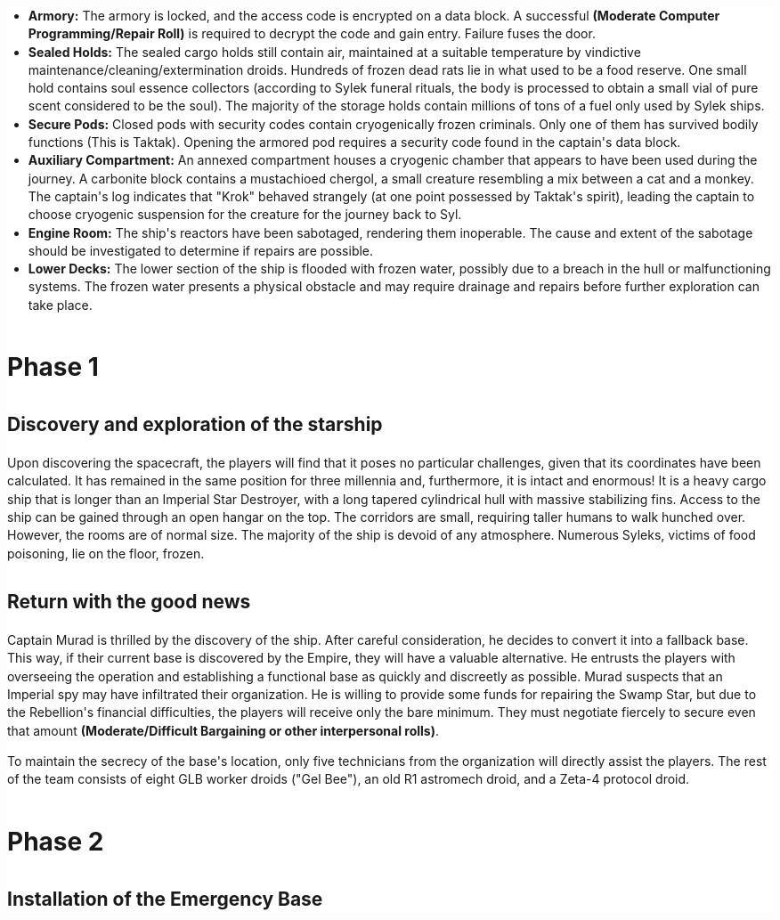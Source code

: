 - **Armory:** The armory is locked, and the access code is encrypted on a data block. A successful **(Moderate Computer Programming/Repair Roll)** is required to decrypt the code and gain entry. Failure fuses the door.
- **Sealed Holds:** The sealed cargo holds still contain air, maintained at a suitable temperature by vindictive maintenance/cleaning/extermination droids. Hundreds of frozen dead rats lie in what used to be a food reserve. One small hold contains soul essence collectors (according to Sylek funeral rituals, the body is processed to obtain a small vial of pure scent considered to be the soul). The majority of the storage holds contain millions of tons of a fuel only used by Sylek ships.
- **Secure Pods:** Closed pods with security codes contain cryogenically frozen criminals. Only one of them has survived bodily functions (This is Taktak). Opening the armored pod requires a security code found in the captain's data block.
- **Auxiliary Compartment:** An annexed compartment houses a cryogenic chamber that appears to have been used during the journey. A carbonite block contains a mustachioed chergol, a small creature resembling a mix between a cat and a monkey. The captain's log indicates that "Krok" behaved strangely (at one point possessed by Taktak's spirit), leading the captain to choose cryogenic suspension for the creature for the journey back to Syl.
- **Engine Room:** The ship's reactors have been sabotaged, rendering them inoperable. The cause and extent of the sabotage should be investigated to determine if repairs are possible.
- **Lower Decks:** The lower section of the ship is flooded with frozen water, possibly due to a breach in the hull or malfunctioning systems. The frozen water presents a physical obstacle and may require drainage and repairs before further exploration can take place.

# Phase 1
## Discovery and exploration of the starship
Upon discovering the spacecraft, the players will find that it poses no particular challenges, given that its coordinates have been calculated. It has remained in the same position for three millennia and, furthermore, it is intact and enormous! It is a heavy cargo ship that is longer than an Imperial Star Destroyer, with a long tapered cylindrical hull with massive stabilizing fins. Access to the ship can be gained through an open hangar on the top. The corridors are small, requiring taller humans to walk hunched over. However, the rooms are of normal size. The majority of the ship is devoid of any atmosphere. Numerous Syleks, victims of food poisoning, lie on the floor, frozen.

## Return with the good news
Captain Murad is thrilled by the discovery of the ship. After careful consideration, he decides to convert it into a fallback base. This way, if their current base is discovered by the Empire, they will have a valuable alternative. He entrusts the players with overseeing the operation and establishing a functional base as quickly and discreetly as possible. Murad suspects that an Imperial spy may have infiltrated their organization. He is willing to provide some funds for repairing the Swamp Star, but due to the Rebellion's financial difficulties, the players will receive only the bare minimum. They must negotiate fiercely to secure even that amount **(Moderate/Difficult Bargaining or other interpersonal rolls)**.

To maintain the secrecy of the base's location, only five technicians from the organization will directly assist the players. The rest of the team consists of eight GLB worker droids ("Gel Bee"), an old R1 astromech droid, and a Zeta-4 protocol droid.

# Phase 2
## Installation of the Emergency Base
